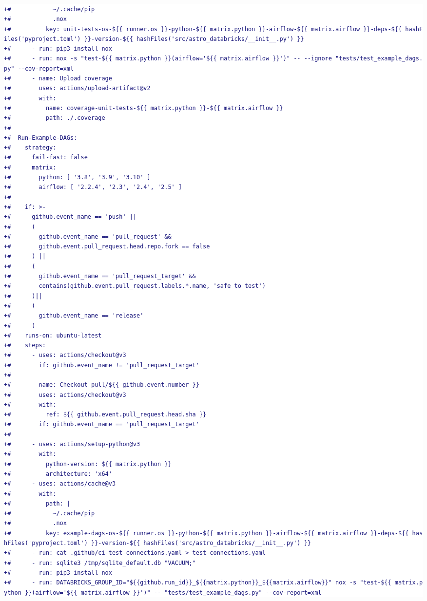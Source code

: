 ```diff
+#            ~/.cache/pip
+#            .nox
+#          key: unit-tests-os-${{ runner.os }}-python-${{ matrix.python }}-airflow-${{ matrix.airflow }}-deps-${{ hashFiles('pyproject.toml') }}-version-${{ hashFiles('src/astro_databricks/__init__.py') }}
+#      - run: pip3 install nox
+#      - run: nox -s "test-${{ matrix.python }}(airflow='${{ matrix.airflow }}')" -- --ignore "tests/test_example_dags.py" --cov-report=xml
+#      - name: Upload coverage
+#        uses: actions/upload-artifact@v2
+#        with:
+#          name: coverage-unit-tests-${{ matrix.python }}-${{ matrix.airflow }}
+#          path: ./.coverage
+#
+#  Run-Example-DAGs:
+#    strategy:
+#      fail-fast: false
+#      matrix:
+#        python: [ '3.8', '3.9', '3.10' ]
+#        airflow: [ '2.2.4', '2.3', '2.4', '2.5' ]
+#
+#    if: >-
+#      github.event_name == 'push' ||
+#      (
+#        github.event_name == 'pull_request' &&
+#        github.event.pull_request.head.repo.fork == false
+#      ) ||
+#      (
+#        github.event_name == 'pull_request_target' &&
+#        contains(github.event.pull_request.labels.*.name, 'safe to test')
+#      )||
+#      (
+#        github.event_name == 'release'
+#      )
+#    runs-on: ubuntu-latest
+#    steps:
+#      - uses: actions/checkout@v3
+#        if: github.event_name != 'pull_request_target'
+#
+#      - name: Checkout pull/${{ github.event.number }}
+#        uses: actions/checkout@v3
+#        with:
+#          ref: ${{ github.event.pull_request.head.sha }}
+#        if: github.event_name == 'pull_request_target'
+#
+#      - uses: actions/setup-python@v3
+#        with:
+#          python-version: ${{ matrix.python }}
+#          architecture: 'x64'
+#      - uses: actions/cache@v3
+#        with:
+#          path: |
+#            ~/.cache/pip
+#            .nox
+#          key: example-dags-os-${{ runner.os }}-python-${{ matrix.python }}-airflow-${{ matrix.airflow }}-deps-${{ hashFiles('pyproject.toml') }}-version-${{ hashFiles('src/astro_databricks/__init__.py') }}
+#      - run: cat .github/ci-test-connections.yaml > test-connections.yaml
+#      - run: sqlite3 /tmp/sqlite_default.db "VACUUM;"
+#      - run: pip3 install nox
+#      - run: DATABRICKS_GROUP_ID="${{github.run_id}}_${{matrix.python}}_${{matrix.airflow}}" nox -s "test-${{ matrix.python }}(airflow='${{ matrix.airflow }}')" -- "tests/test_example_dags.py" --cov-report=xml
```
